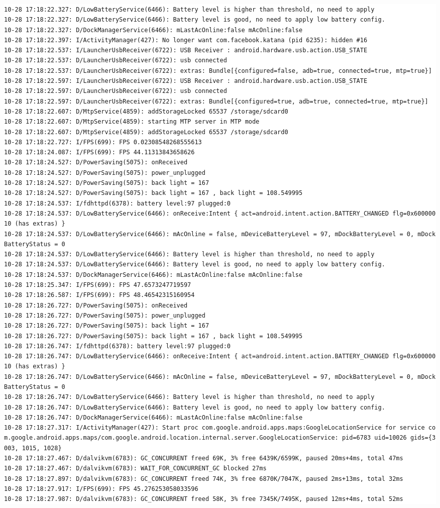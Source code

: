 ```
10-28 17:18:22.327: D/LowBatteryService(6466): Battery level is higher than threshold, no need to apply
10-28 17:18:22.327: D/LowBatteryService(6466): Battery level is good, no need to apply low battery config.
10-28 17:18:22.327: D/DockManagerService(6466): mLastAcOnline:false mAcOnline:false
10-28 17:18:22.397: I/ActivityManager(427): No longer want com.facebook.katana (pid 6235): hidden #16
10-28 17:18:22.537: I/LauncherUsbReceiver(6722): USB Receiver : android.hardware.usb.action.USB_STATE
10-28 17:18:22.537: D/LauncherUsbReceiver(6722): usb connected
10-28 17:18:22.537: D/LauncherUsbReceiver(6722): extras: Bundle[{configured=false, adb=true, connected=true, mtp=true}]
10-28 17:18:22.597: I/LauncherUsbReceiver(6722): USB Receiver : android.hardware.usb.action.USB_STATE
10-28 17:18:22.597: D/LauncherUsbReceiver(6722): usb connected
10-28 17:18:22.597: D/LauncherUsbReceiver(6722): extras: Bundle[{configured=true, adb=true, connected=true, mtp=true}]
10-28 17:18:22.607: D/MtpService(4859): addStorageLocked 65537 /storage/sdcard0
10-28 17:18:22.607: D/MtpService(4859): starting MTP server in MTP mode
10-28 17:18:22.607: D/MtpService(4859): addStorageLocked 65537 /storage/sdcard0
10-28 17:18:22.727: I/FPS(699): FPS 0.02308548268555613
10-28 17:18:24.087: I/FPS(699): FPS 44.11313843658626
10-28 17:18:24.527: D/PowerSaving(5075): onReceived
10-28 17:18:24.527: D/PowerSaving(5075): power_unplugged
10-28 17:18:24.527: D/PowerSaving(5075): back light = 167
10-28 17:18:24.527: D/PowerSaving(5075): back light = 167 , back light = 108.549995
10-28 17:18:24.537: I/fdhttpd(6378): battery level:97 plugged:0
10-28 17:18:24.537: D/LowBatteryService(6466): onReceive:Intent { act=android.intent.action.BATTERY_CHANGED flg=0x60000010 (has extras) }
10-28 17:18:24.537: D/LowBatteryService(6466): mAcOnline = false, mDeviceBatteryLevel = 97, mDockBatteryLevel = 0, mDockBatteryStatus = 0
10-28 17:18:24.537: D/LowBatteryService(6466): Battery level is higher than threshold, no need to apply
10-28 17:18:24.537: D/LowBatteryService(6466): Battery level is good, no need to apply low battery config.
10-28 17:18:24.537: D/DockManagerService(6466): mLastAcOnline:false mAcOnline:false
10-28 17:18:25.347: I/FPS(699): FPS 47.6573247719597
10-28 17:18:26.587: I/FPS(699): FPS 48.46542315160954
10-28 17:18:26.727: D/PowerSaving(5075): onReceived
10-28 17:18:26.727: D/PowerSaving(5075): power_unplugged
10-28 17:18:26.727: D/PowerSaving(5075): back light = 167
10-28 17:18:26.727: D/PowerSaving(5075): back light = 167 , back light = 108.549995
10-28 17:18:26.747: I/fdhttpd(6378): battery level:97 plugged:0
10-28 17:18:26.747: D/LowBatteryService(6466): onReceive:Intent { act=android.intent.action.BATTERY_CHANGED flg=0x60000010 (has extras) }
10-28 17:18:26.747: D/LowBatteryService(6466): mAcOnline = false, mDeviceBatteryLevel = 97, mDockBatteryLevel = 0, mDockBatteryStatus = 0
10-28 17:18:26.747: D/LowBatteryService(6466): Battery level is higher than threshold, no need to apply
10-28 17:18:26.747: D/LowBatteryService(6466): Battery level is good, no need to apply low battery config.
10-28 17:18:26.747: D/DockManagerService(6466): mLastAcOnline:false mAcOnline:false
10-28 17:18:27.317: I/ActivityManager(427): Start proc com.google.android.apps.maps:GoogleLocationService for service com.google.android.apps.maps/com.google.android.location.internal.server.GoogleLocationService: pid=6783 uid=10026 gids={3003, 1015, 1028}
10-28 17:18:27.467: D/dalvikvm(6783): GC_CONCURRENT freed 69K, 3% free 6439K/6599K, paused 20ms+4ms, total 47ms
10-28 17:18:27.467: D/dalvikvm(6783): WAIT_FOR_CONCURRENT_GC blocked 27ms
10-28 17:18:27.897: D/dalvikvm(6783): GC_CONCURRENT freed 74K, 3% free 6870K/7047K, paused 2ms+13ms, total 32ms
10-28 17:18:27.917: I/FPS(699): FPS 45.276253058033596
10-28 17:18:27.987: D/dalvikvm(6783): GC_CONCURRENT freed 58K, 3% free 7345K/7495K, paused 12ms+4ms, total 52ms
```